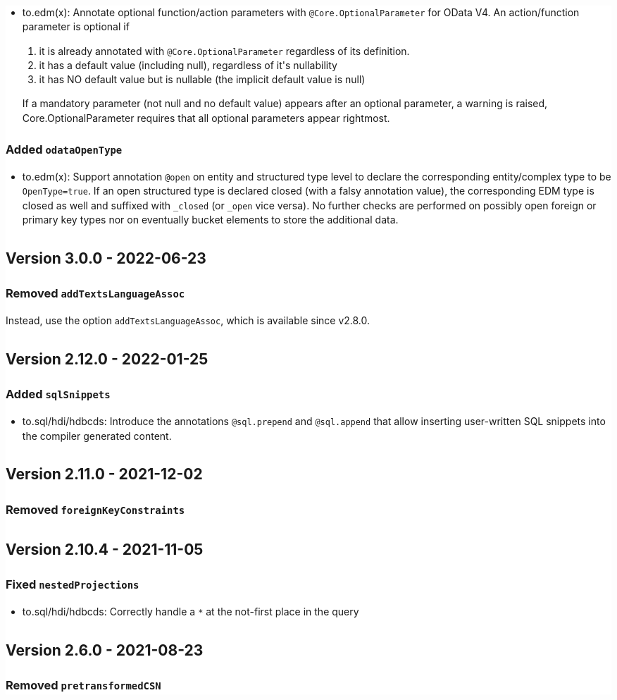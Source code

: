 - to.edm(x): Annotate optional function/action parameters with `@Core.OptionalParameter` for OData V4.
  An action/function parameter is optional if
  1) it is already annotated with `@Core.OptionalParameter` regardless of its definition.
  2) it has a default value (including null), regardless of it's nullability
  3) it has NO default value but is nullable (the implicit default value is null)

  If a mandatory parameter (not null and no default value) appears after an optional
  parameter, a warning is raised, Core.OptionalParameter requires that all optional
  parameters appear rightmost.

### Added `odataOpenType`

- to.edm(x): Support annotation `@open` on entity and structured type level to declare the corresponding entity/complex type to
  be `OpenType=true`. If an open structured type is declared closed (with a falsy annotation value), the corresponding EDM type
  is closed as well and suffixed with `_closed` (or `_open` vice versa).
  No further checks are performed on possibly open foreign or primary key types nor on eventually bucket elements to store the
  additional data.

## Version 3.0.0 - 2022-06-23

### Removed `addTextsLanguageAssoc`

Instead, use the option `addTextsLanguageAssoc`, which is available since v2.8.0.

## Version 2.12.0 - 2022-01-25

### Added `sqlSnippets`

- to.sql/hdi/hdbcds: Introduce the annotations `@sql.prepend` and `@sql.append` that allow inserting user-written SQL snippets into the compiler generated content.

## Version 2.11.0 - 2021-12-02

### Removed `foreignKeyConstraints`

## Version 2.10.4 - 2021-11-05

### Fixed `nestedProjections`

- to.sql/hdi/hdbcds: Correctly handle a `*` at the not-first place in the query

## Version 2.6.0 - 2021-08-23

### Removed `pretransformedCSN`
